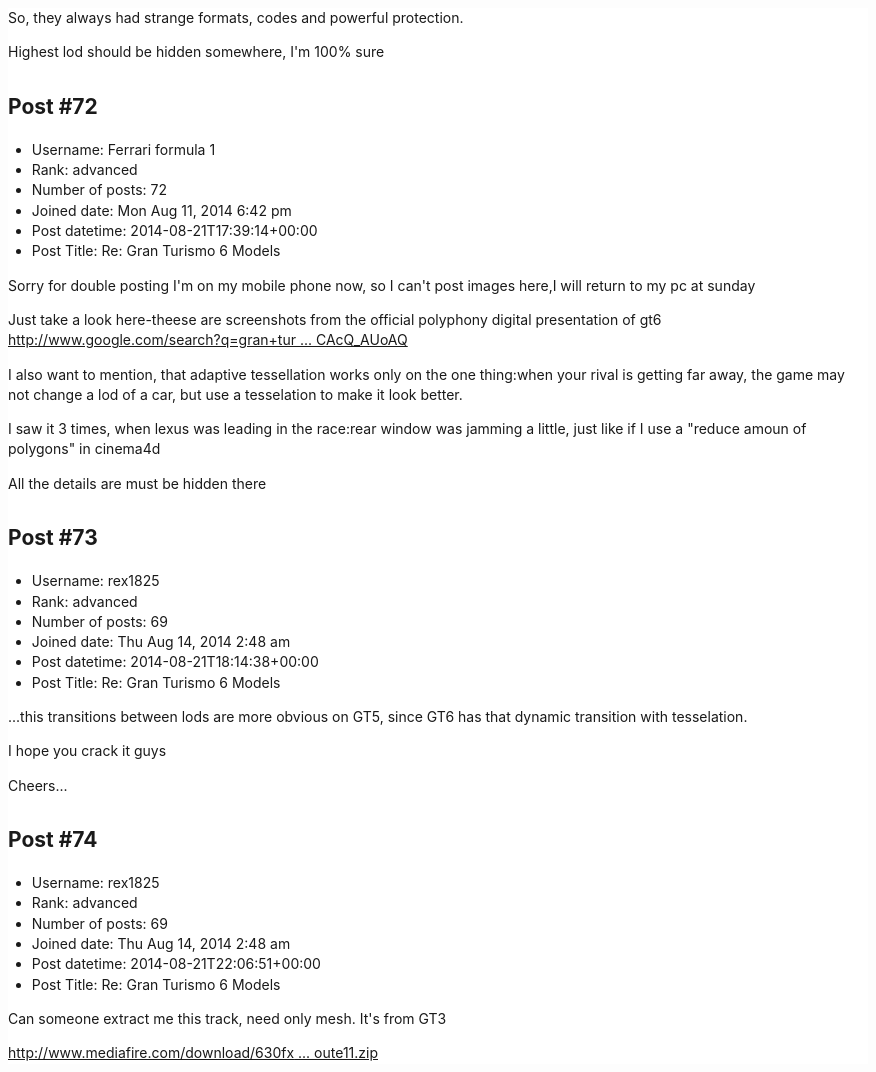 So, they always had strange formats, codes and powerful protection.

Highest lod should be hidden somewhere, I'm 100% sure
## Post #72
- Username: Ferrari formula 1
- Rank: advanced
- Number of posts: 72
- Joined date: Mon Aug 11, 2014 6:42 pm
- Post datetime: 2014-08-21T17:39:14+00:00
- Post Title: Re: Gran Turismo 6 Models

Sorry for double posting 
I'm on my mobile phone now, so I can't post images here,I will return to my pc at sunday 

Just take a look here-theese are screenshots from the official polyphony digital presentation of gt6
[http://www.google.com/search?q=gran+tur ... CAcQ_AUoAQ](http://www.google.com/search?q=gran+turismo+6+adaptive+tessellation&client=ms-android-samsung&site=webhp&source=lnms&tbm=isch&sa=X&ei=-yv2U-_JEZGP4gTj3YCIDA&ved=0CAcQ_AUoAQ)

I also want to mention, that adaptive tessellation works only on the one thing:when your rival is getting far away, the game may not change a lod of a car, but use a tesselation to make it look better.

I saw it 3 times, when lexus was leading in the race:rear window was jamming a little, just like if  I use a "reduce amoun of polygons" in cinema4d

All the details are must be hidden there
## Post #73
- Username: rex1825
- Rank: advanced
- Number of posts: 69
- Joined date: Thu Aug 14, 2014 2:48 am
- Post datetime: 2014-08-21T18:14:38+00:00
- Post Title: Re: Gran Turismo 6 Models

...this transitions between lods are more obvious on GT5, since GT6 has that dynamic transition with tesselation.

I hope you crack it guys 

Cheers...
## Post #74
- Username: rex1825
- Rank: advanced
- Number of posts: 69
- Joined date: Thu Aug 14, 2014 2:48 am
- Post datetime: 2014-08-21T22:06:51+00:00
- Post Title: Re: Gran Turismo 6 Models

Can someone extract me this track, need only mesh. It's from GT3 

[http://www.mediafire.com/download/630fx ... oute11.zip](http://www.mediafire.com/download/630fxd9jo8vil6m/SpecialStageRoute11.zip)
